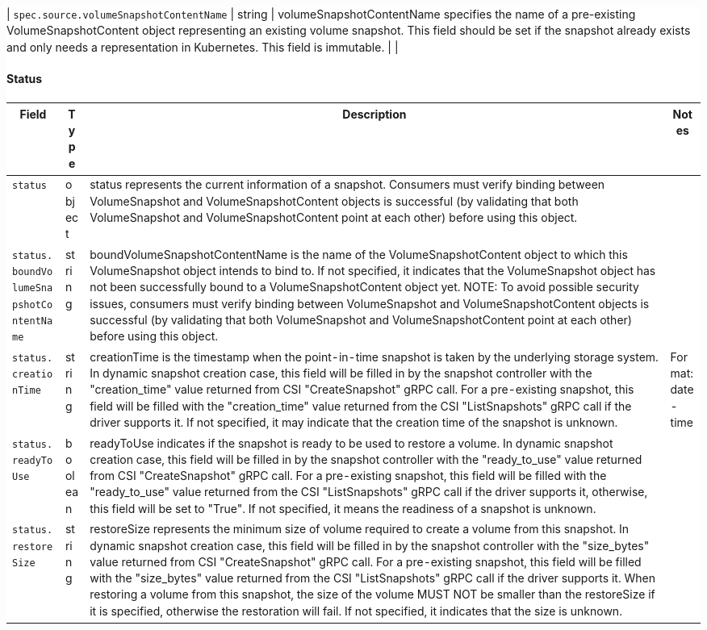 | `spec.source.volumeSnapshotContentName` | string | volumeSnapshotContentName specifies the name of a pre-existing VolumeSnapshotContent object representing an existing volume snapshot. This field should be set if the snapshot already exists and only needs a representation in Kubernetes. This field is immutable.                                                                                                                                                                                                                                                                                                                                                                                                                                                                       |          |

#### Status
| Field                                   | Type    | Description                                                                                                                                                                                                                                                                                                                                                                                                                                                                                                                                                                                                                                                        | Notes             |
|-----------------------------------------|---------|--------------------------------------------------------------------------------------------------------------------------------------------------------------------------------------------------------------------------------------------------------------------------------------------------------------------------------------------------------------------------------------------------------------------------------------------------------------------------------------------------------------------------------------------------------------------------------------------------------------------------------------------------------------------|-------------------|
| `status`                                | object  | status represents the current information of a snapshot. Consumers must verify binding between VolumeSnapshot and VolumeSnapshotContent objects is successful (by validating that both VolumeSnapshot and VolumeSnapshotContent point at each other) before using this object.                                                                                                                                                                                                                                                                                                                                                                                     |                   |
| `status.boundVolumeSnapshotContentName` | string  | boundVolumeSnapshotContentName is the name of the VolumeSnapshotContent object to which this VolumeSnapshot object intends to bind to. If not specified, it indicates that the VolumeSnapshot object has not been successfully bound to a VolumeSnapshotContent object yet. NOTE: To avoid possible security issues, consumers must verify binding between VolumeSnapshot and VolumeSnapshotContent objects is successful (by validating that both VolumeSnapshot and VolumeSnapshotContent point at each other) before using this object.                                                                                                                         |                   |
| `status.creationTime`                   | string  | creationTime is the timestamp when the point-in-time snapshot is taken by the underlying storage system. In dynamic snapshot creation case, this field will be filled in by the snapshot controller with the "creation_time" value returned from CSI "CreateSnapshot" gRPC call. For a pre-existing snapshot, this field will be filled with the "creation_time" value returned from the CSI "ListSnapshots" gRPC call if the driver supports it. If not specified, it may indicate that the creation time of the snapshot is unknown.                                                                                                                             | Format: date-time |
| `status.readyToUse`                     | boolean | readyToUse indicates if the snapshot is ready to be used to restore a volume. In dynamic snapshot creation case, this field will be filled in by the snapshot controller with the "ready_to_use" value returned from CSI "CreateSnapshot" gRPC call. For a pre-existing snapshot, this field will be filled with the "ready_to_use" value returned from the CSI "ListSnapshots" gRPC call if the driver supports it, otherwise, this field will be set to "True". If not specified, it means the readiness of a snapshot is unknown.                                                                                                                               |                   |
| `status.restoreSize`                    | string  | restoreSize represents the minimum size of volume required to create a volume from this snapshot. In dynamic snapshot creation case, this field will be filled in by the snapshot controller with the "size_bytes" value returned from CSI "CreateSnapshot" gRPC call. For a pre-existing snapshot, this field will be filled with the "size_bytes" value returned from the CSI "ListSnapshots" gRPC call if the driver supports it. When restoring a volume from this snapshot, the size of the volume MUST NOT be smaller than the restoreSize if it is specified, otherwise the restoration will fail. If not specified, it indicates that the size is unknown. |                   |